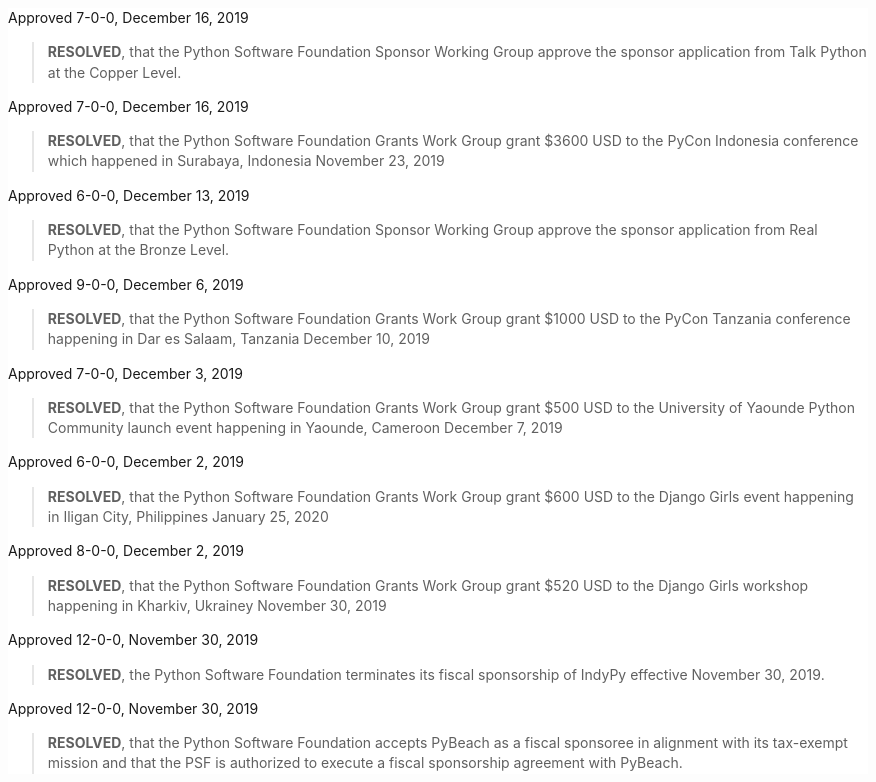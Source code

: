 
Approved 7\-0\-0, December 16, 2019



> **RESOLVED**, that the Python Software Foundation Sponsor Working Group approve the sponsor application from Talk Python at the Copper Level.


Approved 7\-0\-0, December 16, 2019



> **RESOLVED**, that the Python Software Foundation Grants Work Group grant $3600 USD to the PyCon Indonesia conference which happened in Surabaya, Indonesia November 23, 2019


Approved 6\-0\-0, December 13, 2019



> **RESOLVED**, that the Python Software Foundation Sponsor Working Group approve the sponsor application from Real Python at the Bronze Level.


Approved 9\-0\-0, December 6, 2019



> **RESOLVED**, that the Python Software Foundation Grants Work Group grant $1000 USD to the PyCon Tanzania conference happening in Dar es Salaam, Tanzania December 10, 2019


Approved 7\-0\-0, December 3, 2019



> **RESOLVED**, that the Python Software Foundation Grants Work Group grant $500 USD to the University of Yaounde Python Community launch event happening in Yaounde, Cameroon December 7, 2019


Approved 6\-0\-0, December 2, 2019



> **RESOLVED**, that the Python Software Foundation Grants Work Group grant $600 USD to the Django Girls event happening in Iligan City, Philippines January 25, 2020


Approved 8\-0\-0, December 2, 2019



> **RESOLVED**, that the Python Software Foundation Grants Work Group grant $520 USD to the Django Girls workshop happening in Kharkiv, Ukrainey November 30, 2019


Approved 12\-0\-0, November 30, 2019



> **RESOLVED**, the Python Software Foundation terminates its fiscal sponsorship of IndyPy effective November 30, 2019\.


Approved 12\-0\-0, November 30, 2019



> **RESOLVED**, that the Python Software Foundation accepts PyBeach as a fiscal sponsoree in alignment with its tax\-exempt mission and that the PSF is authorized to execute a fiscal sponsorship agreement with PyBeach.
